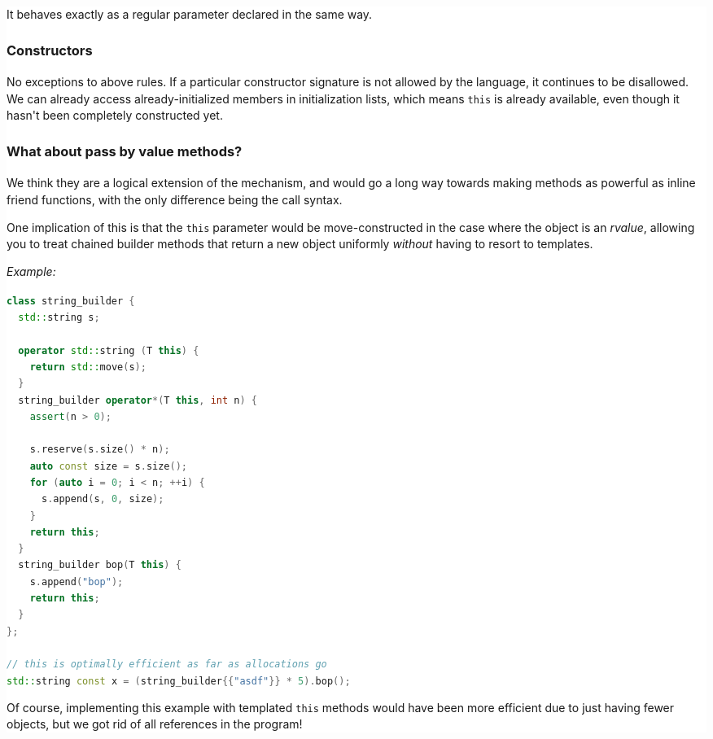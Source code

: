 It behaves exactly as a regular parameter declared in the same way.


### Constructors

No exceptions to above rules. If a particular constructor signature is not
allowed by the language, it continues to be disallowed. We can already access
already-initialized members in initialization lists, which means `this` is
already available, even though it hasn't been completely constructed yet.


### What about pass by value methods?

We think they are a logical extension of the mechanism, and would go a long way
towards making methods as powerful as inline friend functions, with the only
difference being the call syntax.

One implication of this is that the `this` parameter would be move-constructed
in the case where the object is an _rvalue_, allowing you to treat chained
builder methods that return a new object uniformly _without_ having to resort to
templates.

*Example:*

```cpp
class string_builder {
  std::string s;

  operator std::string (T this) {
    return std::move(s);
  }
  string_builder operator*(T this, int n) {
    assert(n > 0);
    
    s.reserve(s.size() * n);
    auto const size = s.size();
    for (auto i = 0; i < n; ++i) {
      s.append(s, 0, size);
    }
    return this;
  }
  string_builder bop(T this) {
    s.append("bop");
    return this;
  }
};

// this is optimally efficient as far as allocations go
std::string const x = (string_builder{{"asdf"}} * 5).bop();
```

Of course, implementing this example with templated `this` methods would have
been more efficient due to just having fewer objects, but we got rid of all
references in the program!
